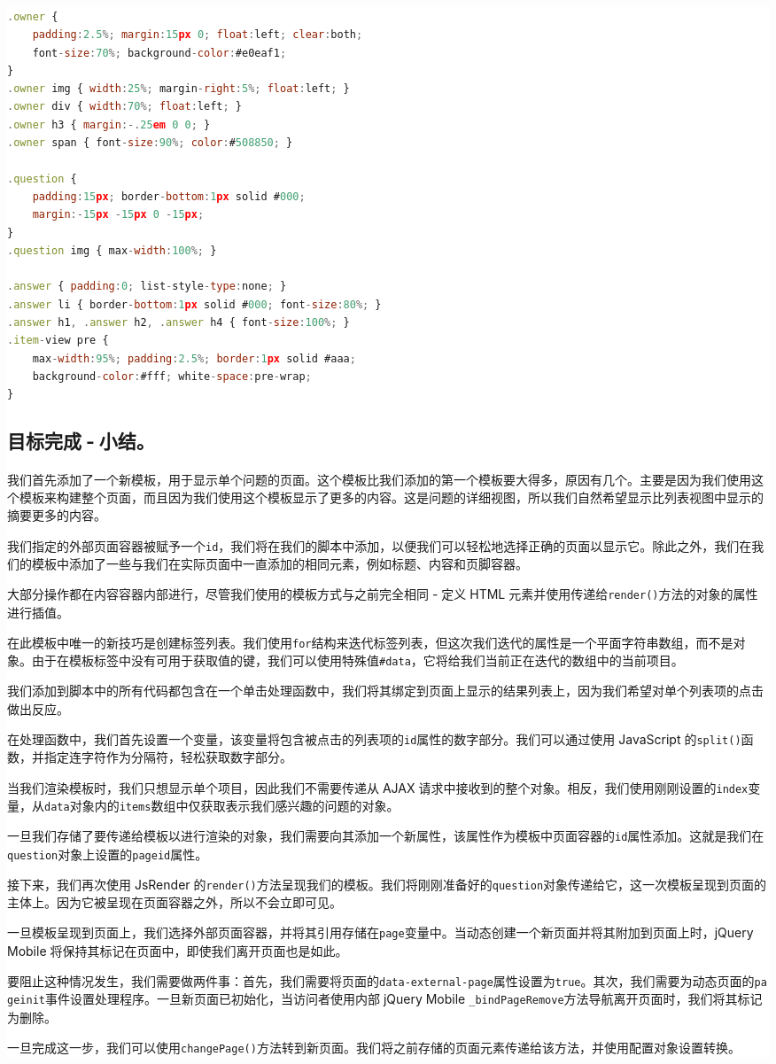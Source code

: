 ```js
.owner { 
    padding:2.5%; margin:15px 0; float:left; clear:both; 
    font-size:70%; background-color:#e0eaf1; 
}
.owner img { width:25%; margin-right:5%; float:left; }
.owner div { width:70%; float:left; }
.owner h3 { margin:-.25em 0 0; }
.owner span { font-size:90%; color:#508850; }

.question { 
    padding:15px; border-bottom:1px solid #000; 
    margin:-15px -15px 0 -15px;
}
.question img { max-width:100%; }

.answer { padding:0; list-style-type:none; }
.answer li { border-bottom:1px solid #000; font-size:80%; }
.answer h1, .answer h2, .answer h4 { font-size:100%; }
.item-view pre { 
    max-width:95%; padding:2.5%; border:1px solid #aaa; 
    background-color:#fff; white-space:pre-wrap;
}
```

## 目标完成 - 小结。

我们首先添加了一个新模板，用于显示单个问题的页面。这个模板比我们添加的第一个模板要大得多，原因有几个。主要是因为我们使用这个模板来构建整个页面，而且因为我们使用这个模板显示了更多的内容。这是问题的详细视图，所以我们自然希望显示比列表视图中显示的摘要更多的内容。

我们指定的外部页面容器被赋予一个`id`，我们将在我们的脚本中添加，以便我们可以轻松地选择正确的页面以显示它。除此之外，我们在我们的模板中添加了一些与我们在实际页面中一直添加的相同元素，例如标题、内容和页脚容器。

大部分操作都在内容容器内部进行，尽管我们使用的模板方式与之前完全相同 - 定义 HTML 元素并使用传递给`render()`方法的对象的属性进行插值。

在此模板中唯一的新技巧是创建标签列表。我们使用`for`结构来迭代标签列表，但这次我们迭代的属性是一个平面字符串数组，而不是对象。由于在模板标签中没有可用于获取值的键，我们可以使用特殊值`#data`，它将给我们当前正在迭代的数组中的当前项目。

我们添加到脚本中的所有代码都包含在一个单击处理函数中，我们将其绑定到页面上显示的结果列表上，因为我们希望对单个列表项的点击做出反应。

在处理函数中，我们首先设置一个变量，该变量将包含被点击的列表项的`id`属性的数字部分。我们可以通过使用 JavaScript 的`split()`函数，并指定连字符作为分隔符，轻松获取数字部分。

当我们渲染模板时，我们只想显示单个项目，因此我们不需要传递从 AJAX 请求中接收到的整个对象。相反，我们使用刚刚设置的`index`变量，从`data`对象内的`items`数组中仅获取表示我们感兴趣的问题的对象。

一旦我们存储了要传递给模板以进行渲染的对象，我们需要向其添加一个新属性，该属性作为模板中页面容器的`id`属性添加。这就是我们在`question`对象上设置的`pageid`属性。

接下来，我们再次使用 JsRender 的`render()`方法呈现我们的模板。我们将刚刚准备好的`question`对象传递给它，这一次模板呈现到页面的主体上。因为它被呈现在页面容器之外，所以不会立即可见。

一旦模板呈现到页面上，我们选择外部页面容器，并将其引用存储在`page`变量中。当动态创建一个新页面并将其附加到页面上时，jQuery Mobile 将保持其标记在页面中，即使我们离开页面也是如此。

要阻止这种情况发生，我们需要做两件事：首先，我们需要将页面的`data-external-page`属性设置为`true`。其次，我们需要为动态页面的`pageinit`事件设置处理程序。一旦新页面已初始化，当访问者使用内部 jQuery Mobile `_bindPageRemove`方法导航离开页面时，我们将其标记为删除。

一旦完成这一步，我们可以使用`changePage()`方法转到新页面。我们将之前存储的页面元素传递给该方法，并使用配置对象设置转换。
